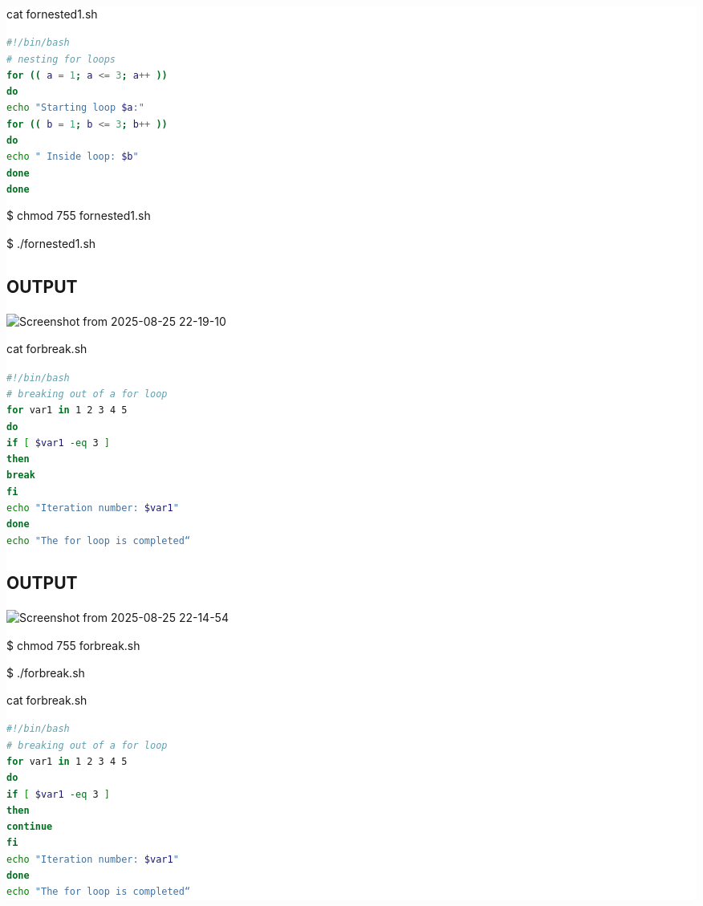 
cat fornested1.sh 
```bash
#!/bin/bash
# nesting for loops
for (( a = 1; a <= 3; a++ ))
do
echo "Starting loop $a:"
for (( b = 1; b <= 3; b++ ))
do
echo " Inside loop: $b"
done
done
```
$ chmod 755 fornested1.sh
 
$ ./fornested1.sh 
 ## OUTPUT
 <img width="703" height="91" alt="Screenshot from 2025-08-25 22-19-10" src="https://github.com/user-attachments/assets/72ce7d27-3299-4007-8db7-51c4584638b3" />


 
cat forbreak.sh 
```bash
#!/bin/bash
# breaking out of a for loop
for var1 in 1 2 3 4 5
do
if [ $var1 -eq 3 ]
then
break
fi
echo "Iteration number: $var1"
done
echo "The for loop is completed“
```
## OUTPUT
<img width="745" height="202" alt="Screenshot from 2025-08-25 22-14-54" src="https://github.com/user-attachments/assets/c3c67691-1ce5-461f-b834-c2e5f4f98936" />



$ chmod 755 forbreak.sh
 
$ ./forbreak.sh 
 
cat forbreak.sh 
```bash
#!/bin/bash
# breaking out of a for loop
for var1 in 1 2 3 4 5
do
if [ $var1 -eq 3 ]
then
continue
fi
echo "Iteration number: $var1"
done
echo "The for loop is completed“
```
